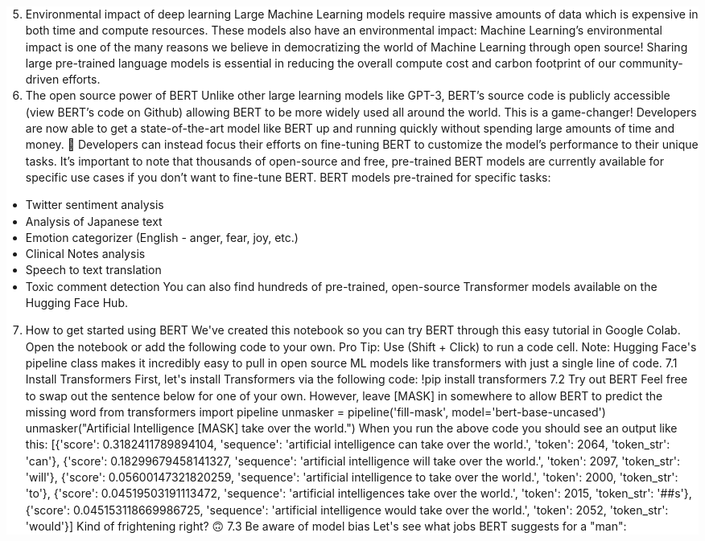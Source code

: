5. Environmental impact of deep learning
Large Machine Learning models require massive amounts of data which is expensive in both time and compute resources.
These models also have an environmental impact:
Machine Learning’s environmental impact is one of the many reasons we believe in democratizing the world of Machine Learning through open source! Sharing large pre-trained language models is essential in reducing the overall compute cost and carbon footprint of our community-driven efforts.
6. The open source power of BERT
Unlike other large learning models like GPT-3, BERT’s source code is publicly accessible (view BERT’s code on Github) allowing BERT to be more widely used all around the world. This is a game-changer!
Developers are now able to get a state-of-the-art model like BERT up and running quickly without spending large amounts of time and money. 🤯
Developers can instead focus their efforts on fine-tuning BERT to customize the model’s performance to their unique tasks.
It’s important to note that thousands of open-source and free, pre-trained BERT models are currently available for specific use cases if you don’t want to fine-tune BERT.
BERT models pre-trained for specific tasks:
- Twitter sentiment analysis
- Analysis of Japanese text
- Emotion categorizer (English - anger, fear, joy, etc.)
- Clinical Notes analysis
- Speech to text translation
- Toxic comment detection
You can also find hundreds of pre-trained, open-source Transformer models available on the Hugging Face Hub.
7. How to get started using BERT
We've created this notebook so you can try BERT through this easy tutorial in Google Colab. Open the notebook or add the following code to your own. Pro Tip: Use (Shift + Click) to run a code cell.
Note: Hugging Face's pipeline class makes it incredibly easy to pull in open source ML models like transformers with just a single line of code.
7.1 Install Transformers
First, let's install Transformers via the following code:
!pip install transformers
7.2 Try out BERT
Feel free to swap out the sentence below for one of your own. However, leave [MASK] in somewhere to allow BERT to predict the missing word
from transformers import pipeline
unmasker = pipeline('fill-mask', model='bert-base-uncased')
unmasker("Artificial Intelligence [MASK] take over the world.")
When you run the above code you should see an output like this:
[{'score': 0.3182411789894104,
'sequence': 'artificial intelligence can take over the world.',
'token': 2064,
'token_str': 'can'},
{'score': 0.18299679458141327,
'sequence': 'artificial intelligence will take over the world.',
'token': 2097,
'token_str': 'will'},
{'score': 0.05600147321820259,
'sequence': 'artificial intelligence to take over the world.',
'token': 2000,
'token_str': 'to'},
{'score': 0.04519503191113472,
'sequence': 'artificial intelligences take over the world.',
'token': 2015,
'token_str': '##s'},
{'score': 0.045153118669986725,
'sequence': 'artificial intelligence would take over the world.',
'token': 2052,
'token_str': 'would'}]
Kind of frightening right? 🙃
7.3 Be aware of model bias
Let's see what jobs BERT suggests for a "man":